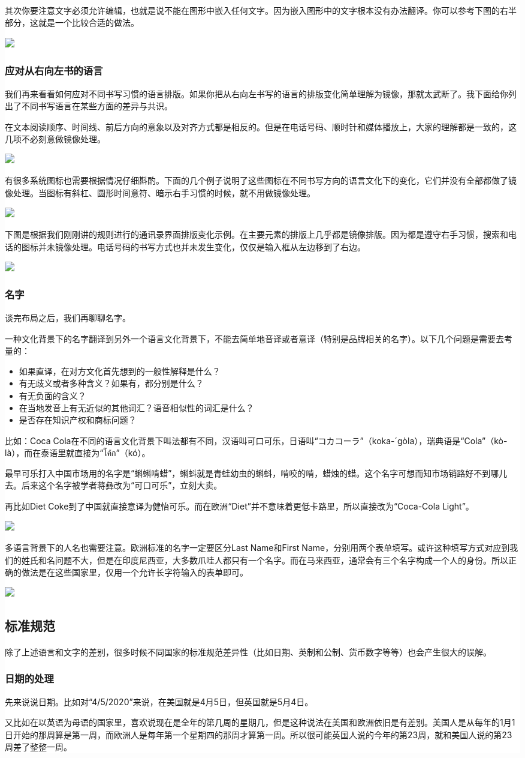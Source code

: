 其次你要注意文字必须允许编辑，也就是说不能在图形中嵌入任何文字。因为嵌入图形中的文字根本没有办法翻译。你可以参考下图的右半部分，这就是一个比较合适的做法。

![](https://static001.geekbang.org/resource/image/13/60/1320833656b2362c4f70544ff9c6ce60.png)

### 应对从右向左书的语言

我们再来看看如何应对不同书写习惯的语言排版。如果你把从右向左书写的语言的排版变化简单理解为镜像，那就太武断了。我下面给你列出了不同书写语言在某些方面的差异与共识。

在文本阅读顺序、时间线、前后方向的意象以及对齐方式都是相反的。但是在电话号码、顺时针和媒体播放上，大家的理解都是一致的，这几项不必刻意做镜像处理。

![](https://static001.geekbang.org/resource/image/74/84/74aaf4d2aee86c6e111da30ac142f984.png)

有很多系统图标也需要根据情况仔细斟酌。下面的几个例子说明了这些图标在不同书写方向的语言文化下的变化，它们并没有全部都做了镜像处理。当图标有斜杠、圆形时间意符、暗示右手习惯的时候，就不用做镜像处理。

![](https://static001.geekbang.org/resource/image/13/1c/131f32484c2fa77b046d6791329cfb1c.png)

下图是根据我们刚刚讲的规则进行的通讯录界面排版变化示例。在主要元素的排版上几乎都是镜像排版。因为都是遵守右手习惯，搜索和电话的图标并未镜像处理。电话号码的书写方式也并未发生变化，仅仅是输入框从左边移到了右边。

![](https://static001.geekbang.org/resource/image/3a/63/3a2f281b1bafa09604c0717fdf340263.jpg)

### 名字

谈完布局之后，我们再聊聊名字。

一种文化背景下的名字翻译到另外一个语言文化背景下，不能去简单地音译或者意译（特别是品牌相关的名字）。以下几个问题是需要去考量的：

*   如果直译，在对方文化首先想到的一般性解释是什么？
*   有无歧义或者多种含义？如果有，都分别是什么？
*   有无负面的含义？
*   在当地发音上有无近似的其他词汇？语音相似性的词汇是什么？
*   是否存在知识产权和商标问题？

比如：Coca Cola在不同的语言文化背景下叫法都有不同，汉语叫可口可乐，日语叫“コカコーラ”（koka-´gòla），瑞典语是“Cola”（kò-là），而在泰语里就直接为“โค้ก”（kó）。

最早可乐打入中国市场用的名字是“蝌蝌啃蜡”，蝌蚪就是青蛙幼虫的蝌蚪，啃咬的啃，蜡烛的蜡。这个名字可想而知市场销路好不到哪儿去。后来这个名字被学者蒋彝改为“可口可乐”，立刻大卖。

再比如Diet Coke到了中国就直接意译为健怡可乐。而在欧洲“Diet”并不意味着更低卡路里，所以直接改为“Coca-Cola Light”。

![](https://static001.geekbang.org/resource/image/80/3a/80df114d16e47d8bb95b6f9767576f3a.png)

多语言背景下的人名也需要注意。欧洲标准的名字一定要区分Last Name和First Name，分别用两个表单填写。或许这种填写方式对应到我们的姓氏和名问题不大，但是在印度尼西亚，大多数爪哇人都只有一个名字。而在马来西亚，通常会有三个名字构成一个人的身份。所以正确的做法是在这些国家里，仅用一个允许长字符输入的表单即可。

![](https://static001.geekbang.org/resource/image/24/64/245dc77a79f4f9e3d2b078bcea71ff64.png)

## 标准规范

除了上述语言和文字的差别，很多时候不同国家的标准规范差异性（比如日期、英制和公制、货币数字等等）也会产生很大的误解。

### 日期的处理

先来说说日期。比如对“4/5/2020”来说，在美国就是4月5日，但英国就是5月4日。

又比如在以英语为母语的国家里，喜欢说现在是全年的第几周的星期几，但是这种说法在美国和欧洲依旧是有差别。美国人是从每年的1月1日开始的那周算是第一周，而欧洲人是每年第一个星期四的那周才算第一周。所以很可能英国人说的今年的第23周，就和美国人说的第23周差了整整一周。
